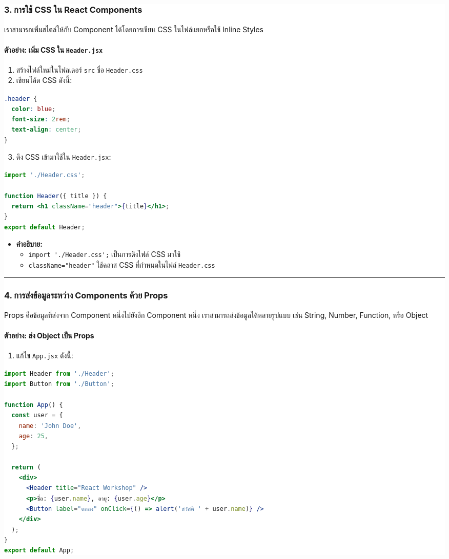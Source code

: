 
### **3. การใช้ CSS ใน React Components**
เราสามารถเพิ่มสไตล์ให้กับ Component ได้โดยการเขียน CSS ในไฟล์แยกหรือใช้ Inline Styles

#### **ตัวอย่าง: เพิ่ม CSS ใน `Header.jsx`**
1. สร้างไฟล์ใหม่ในโฟลเดอร์ `src` ชื่อ `Header.css`
2. เขียนโค้ด CSS ดังนี้:

```css
.header {
  color: blue;
  font-size: 2rem;
  text-align: center;
}
```

3. ดึง CSS เข้ามาใช้ใน `Header.jsx`:

```jsx
import './Header.css';

function Header({ title }) {
  return <h1 className="header">{title}</h1>;
}
export default Header;
```

- **คำอธิบาย:**
  - `import './Header.css';` เป็นการดึงไฟล์ CSS มาใช้
  - `className="header"` ใช้คลาส CSS ที่กำหนดในไฟล์ `Header.css`

---

### **4. การส่งข้อมูลระหว่าง Components ด้วย Props**
Props คือข้อมูลที่ส่งจาก Component หนึ่งไปยังอีก Component หนึ่ง เราสามารถส่งข้อมูลได้หลายรูปแบบ เช่น String, Number, Function, หรือ Object

#### **ตัวอย่าง: ส่ง Object เป็น Props**
1. แก้ไข `App.jsx` ดังนี้:

```jsx
import Header from './Header';
import Button from './Button';

function App() {
  const user = {
    name: 'John Doe',
    age: 25,
  };

  return (
    <div>
      <Header title="React Workshop" />
      <p>ชื่อ: {user.name}, อายุ: {user.age}</p>
      <Button label="ตกลง" onClick={() => alert('สวัสดี ' + user.name)} />
    </div>
  );
}
export default App;
```

